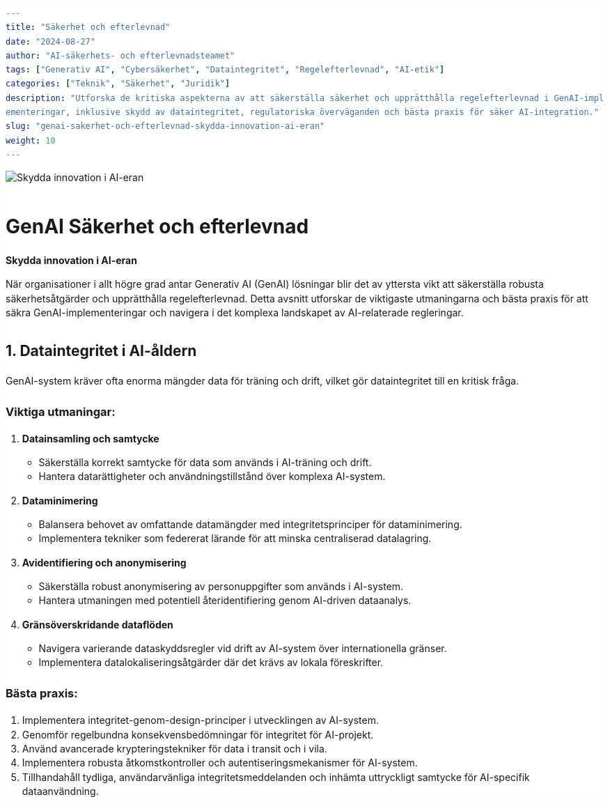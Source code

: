 ```yaml
---
title: "Säkerhet och efterlevnad"
date: "2024-08-27"
author: "AI-säkerhets- och efterlevnadsteamet"
tags: ["Generativ AI", "Cybersäkerhet", "Dataintegritet", "Regelefterlevnad", "AI-etik"]
categories: ["Teknik", "Säkerhet", "Juridik"]
description: "Utforska de kritiska aspekterna av att säkerställa säkerhet och upprätthålla regelefterlevnad i GenAI-implementeringar, inklusive skydd av dataintegritet, regulatoriska överväganden och bästa praxis för säker AI-integration."
slug: "genai-sakerhet-och-efterlevnad-skydda-innovation-ai-eran"
weight: 10
---
```


![Skydda innovation i AI-eran](/10.png)

# GenAI Säkerhet och efterlevnad
**Skydda innovation i AI-eran**

När organisationer i allt högre grad antar Generativ AI (GenAI) lösningar blir det av yttersta vikt att säkerställa robusta säkerhetsåtgärder och upprätthålla regelefterlevnad. Detta avsnitt utforskar de viktigaste utmaningarna och bästa praxis för att säkra GenAI-implementeringar och navigera i det komplexa landskapet av AI-relaterade regleringar.

## 1. Dataintegritet i AI-åldern

GenAI-system kräver ofta enorma mängder data för träning och drift, vilket gör dataintegritet till en kritisk fråga.

### Viktiga utmaningar:

1. **Datainsamling och samtycke**
   - Säkerställa korrekt samtycke för data som används i AI-träning och drift.
   - Hantera datarättigheter och användningstillstånd över komplexa AI-system.

2. **Dataminimering**
   - Balansera behovet av omfattande datamängder med integritetsprinciper för dataminimering.
   - Implementera tekniker som federerat lärande för att minska centraliserad datalagring.

3. **Avidentifiering och anonymisering**
   - Säkerställa robust anonymisering av personuppgifter som används i AI-system.
   - Hantera utmaningen med potentiell återidentifiering genom AI-driven dataanalys.

4. **Gränsöverskridande dataflöden**
   - Navigera varierande dataskyddsregler vid drift av AI-system över internationella gränser.
   - Implementera datalokaliseringsåtgärder där det krävs av lokala föreskrifter.

### Bästa praxis:

1. Implementera integritet-genom-design-principer i utvecklingen av AI-system.
2. Genomför regelbundna konsekvensbedömningar för integritet för AI-projekt.
3. Använd avancerade krypteringstekniker för data i transit och i vila.
4. Implementera robusta åtkomstkontroller och autentiseringsmekanismer för AI-system.
5. Tillhandahåll tydliga, användarvänliga integritetsmeddelanden och inhämta uttryckligt samtycke för AI-specifik dataanvändning.
